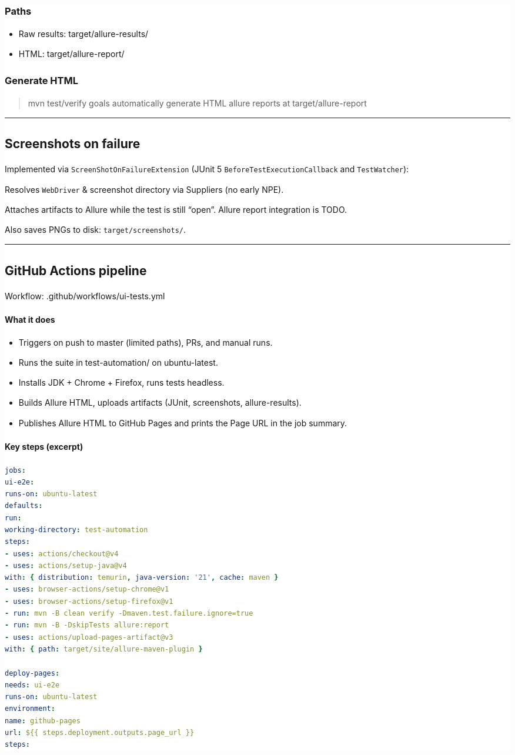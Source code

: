 ### Paths

- Raw results: target/allure-results/

- HTML: target/allure-report/

### Generate HTML

> mvn test/verify goals automatically generate HTML allure reports at target/allure-report

---

## Screenshots on failure

Implemented via `ScreenShotOnFailureExtension` (JUnit 5 `BeforeTestExecutionCallback` and `TestWatcher`):

Resolves `WebDriver` & screenshot directory via Suppliers (no early NPE).

Attaches artifacts to Allure while the test is still “open”. Allure report integration is TODO.

Also saves PNGs to disk: `target/screenshots/`.

---

## GitHub Actions pipeline

Workflow: .github/workflows/ui-tests.yml

#### What it does

- Triggers on push to master (limited paths), PRs, and manual runs.

- Runs the suite in test-automation/ on ubuntu-latest.

- Installs JDK + Chrome + Firefox, runs tests headless.

- Builds Allure HTML, uploads artifacts (JUnit, screenshots, allure-results).

- Publishes Allure HTML to GitHub Pages and prints the Page URL in the job summary.

#### Key steps (excerpt)

```yaml
jobs:
ui-e2e:
runs-on: ubuntu-latest
defaults:
run:
working-directory: test-automation
steps:
- uses: actions/checkout@v4
- uses: actions/setup-java@v4
with: { distribution: temurin, java-version: '21', cache: maven }
- uses: browser-actions/setup-chrome@v1
- uses: browser-actions/setup-firefox@v1
- run: mvn -B clean verify -Dmaven.test.failure.ignore=true
- run: mvn -B -DskipTests allure:report
- uses: actions/upload-pages-artifact@v3
with: { path: target/site/allure-maven-plugin }

deploy-pages:
needs: ui-e2e
runs-on: ubuntu-latest
environment:
name: github-pages
url: ${{ steps.deployment.outputs.page_url }}
steps:
```
